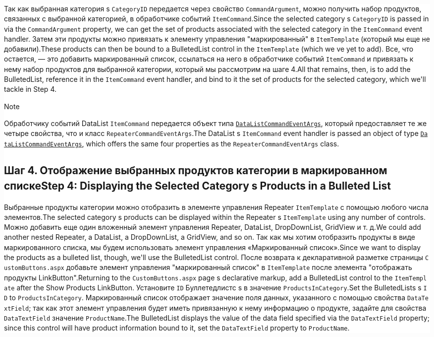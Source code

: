 <span data-ttu-id="29b2e-169">Так как выбранная категория s `CategoryID` передается через свойство `CommandArgument`, можно получить набор продуктов, связанных с выбранной категорией, в обработчике событий `ItemCommand`.</span><span class="sxs-lookup"><span data-stu-id="29b2e-169">Since the selected category s `CategoryID` is passed in via the `CommandArgument` property, we can get the set of products associated with the selected category in the `ItemCommand` event handler.</span></span> <span data-ttu-id="29b2e-170">Затем эти продукты можно привязать к элементу управления "маркированный" в `ItemTemplate` (который мы еще не добавили).</span><span class="sxs-lookup"><span data-stu-id="29b2e-170">These products can then be bound to a BulletedList control in the `ItemTemplate` (which we ve yet to add).</span></span> <span data-ttu-id="29b2e-171">Все, что остается, — это добавить маркированный список, ссылаться на него в обработчике событий `ItemCommand` и привязать к нему набор продуктов для выбранной категории, который мы рассмотрим на шаге 4.</span><span class="sxs-lookup"><span data-stu-id="29b2e-171">All that remains, then, is to add the BulletedList, reference it in the `ItemCommand` event handler, and bind to it the set of products for the selected category, which we'll tackle in Step 4.</span></span>

> [!NOTE]
> <span data-ttu-id="29b2e-172">Обработчику событий DataList `ItemCommand` передается объект типа [`DataListCommandEventArgs`](https://msdn.microsoft.com/library/system.web.ui.webcontrols.datalistcommandeventargs.aspx), который предоставляет те же четыре свойства, что и класс `RepeaterCommandEventArgs`.</span><span class="sxs-lookup"><span data-stu-id="29b2e-172">The DataList s `ItemCommand` event handler is passed an object of type [`DataListCommandEventArgs`](https://msdn.microsoft.com/library/system.web.ui.webcontrols.datalistcommandeventargs.aspx), which offers the same four properties as the `RepeaterCommandEventArgs` class.</span></span>

## <a name="step-4-displaying-the-selected-category-s-products-in-a-bulleted-list"></a><span data-ttu-id="29b2e-173">Шаг 4. Отображение выбранных продуктов категории в маркированном списке</span><span class="sxs-lookup"><span data-stu-id="29b2e-173">Step 4: Displaying the Selected Category s Products in a Bulleted List</span></span>

<span data-ttu-id="29b2e-174">Выбранные продукты категории можно отобразить в элементе управления Repeater `ItemTemplate` с помощью любого числа элементов.</span><span class="sxs-lookup"><span data-stu-id="29b2e-174">The selected category s products can be displayed within the Repeater s `ItemTemplate` using any number of controls.</span></span> <span data-ttu-id="29b2e-175">Можно добавить еще один вложенный элемент управления Repeater, DataList, DropDownList, GridView и т. д.</span><span class="sxs-lookup"><span data-stu-id="29b2e-175">We could add another nested Repeater, a DataList, a DropDownList, a GridView, and so on.</span></span> <span data-ttu-id="29b2e-176">Так как мы хотим отобразить продукты в виде маркированного списка, мы будем использовать элемент управления «Маркированный список».</span><span class="sxs-lookup"><span data-stu-id="29b2e-176">Since we want to display the products as a bulleted list, though, we'll use the BulletedList control.</span></span> <span data-ttu-id="29b2e-177">После возврата к декларативной разметке страницы `CustomButtons.aspx` добавьте элемент управления "маркированный список" в `ItemTemplate` после элемента "отображать продукты LinkButton".</span><span class="sxs-lookup"><span data-stu-id="29b2e-177">Returning to the `CustomButtons.aspx` page s declarative markup, add a BulletedList control to the `ItemTemplate` after the Show Products LinkButton.</span></span> <span data-ttu-id="29b2e-178">Установите `ID` Буллетедлистс s в значение `ProductsInCategory`.</span><span class="sxs-lookup"><span data-stu-id="29b2e-178">Set the BulletedLists s `ID` to `ProductsInCategory`.</span></span> <span data-ttu-id="29b2e-179">Маркированный список отображает значение поля данных, указанного с помощью свойства `DataTextField`; так как этот элемент управления будет иметь привязанную к нему информацию о продукте, задайте для свойства `DataTextField` значение `ProductName`.</span><span class="sxs-lookup"><span data-stu-id="29b2e-179">The BulletedList displays the value of the data field specified via the `DataTextField` property; since this control will have product information bound to it, set the `DataTextField` property to `ProductName`.</span></span>
